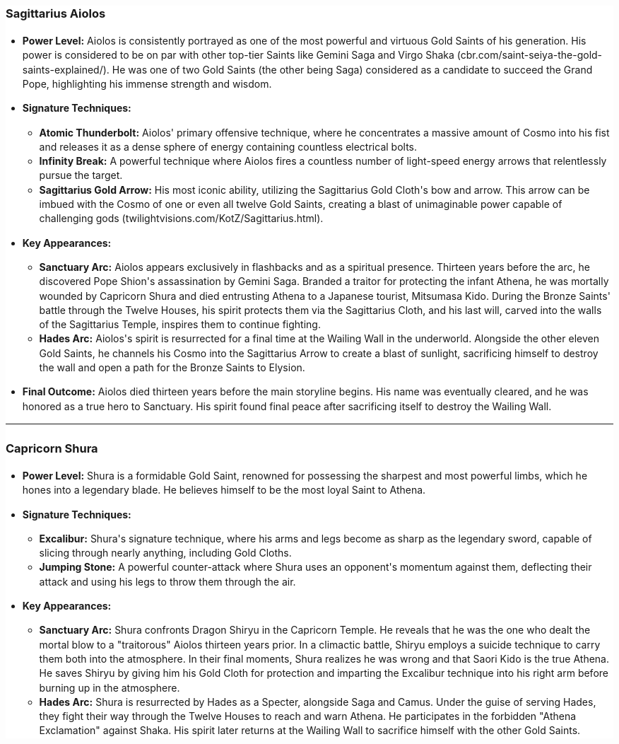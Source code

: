 
### **Sagittarius Aiolos**

*   **Power Level:** Aiolos is consistently portrayed as one of the most powerful and virtuous Gold Saints of his generation. His power is considered to be on par with other top-tier Saints like Gemini Saga and Virgo Shaka (cbr.com/saint-seiya-the-gold-saints-explained/). He was one of two Gold Saints (the other being Saga) considered as a candidate to succeed the Grand Pope, highlighting his immense strength and wisdom.

*   **Signature Techniques:**
    *   **Atomic Thunderbolt:** Aiolos' primary offensive technique, where he concentrates a massive amount of Cosmo into his fist and releases it as a dense sphere of energy containing countless electrical bolts.
    *   **Infinity Break:** A powerful technique where Aiolos fires a countless number of light-speed energy arrows that relentlessly pursue the target.
    *   **Sagittarius Gold Arrow:** His most iconic ability, utilizing the Sagittarius Gold Cloth's bow and arrow. This arrow can be imbued with the Cosmo of one or even all twelve Gold Saints, creating a blast of unimaginable power capable of challenging gods (twilightvisions.com/KotZ/Sagittarius.html).

*   **Key Appearances:**
    *   **Sanctuary Arc:** Aiolos appears exclusively in flashbacks and as a spiritual presence. Thirteen years before the arc, he discovered Pope Shion's assassination by Gemini Saga. Branded a traitor for protecting the infant Athena, he was mortally wounded by Capricorn Shura and died entrusting Athena to a Japanese tourist, Mitsumasa Kido. During the Bronze Saints' battle through the Twelve Houses, his spirit protects them via the Sagittarius Cloth, and his last will, carved into the walls of the Sagittarius Temple, inspires them to continue fighting.
    *   **Hades Arc:** Aiolos's spirit is resurrected for a final time at the Wailing Wall in the underworld. Alongside the other eleven Gold Saints, he channels his Cosmo into the Sagittarius Arrow to create a blast of sunlight, sacrificing himself to destroy the wall and open a path for the Bronze Saints to Elysion.

*   **Final Outcome:** Aiolos died thirteen years before the main storyline begins. His name was eventually cleared, and he was honored as a true hero to Sanctuary. His spirit found final peace after sacrificing itself to destroy the Wailing Wall.

---

### **Capricorn Shura**

*   **Power Level:** Shura is a formidable Gold Saint, renowned for possessing the sharpest and most powerful limbs, which he hones into a legendary blade. He believes himself to be the most loyal Saint to Athena.

*   **Signature Techniques:**
    *   **Excalibur:** Shura's signature technique, where his arms and legs become as sharp as the legendary sword, capable of slicing through nearly anything, including Gold Cloths.
    *   **Jumping Stone:** A powerful counter-attack where Shura uses an opponent's momentum against them, deflecting their attack and using his legs to throw them through the air.

*   **Key Appearances:**
    *   **Sanctuary Arc:** Shura confronts Dragon Shiryu in the Capricorn Temple. He reveals that he was the one who dealt the mortal blow to a "traitorous" Aiolos thirteen years prior. In a climactic battle, Shiryu employs a suicide technique to carry them both into the atmosphere. In their final moments, Shura realizes he was wrong and that Saori Kido is the true Athena. He saves Shiryu by giving him his Gold Cloth for protection and imparting the Excalibur technique into his right arm before burning up in the atmosphere.
    *   **Hades Arc:** Shura is resurrected by Hades as a Specter, alongside Saga and Camus. Under the guise of serving Hades, they fight their way through the Twelve Houses to reach and warn Athena. He participates in the forbidden "Athena Exclamation" against Shaka. His spirit later returns at the Wailing Wall to sacrifice himself with the other Gold Saints.
